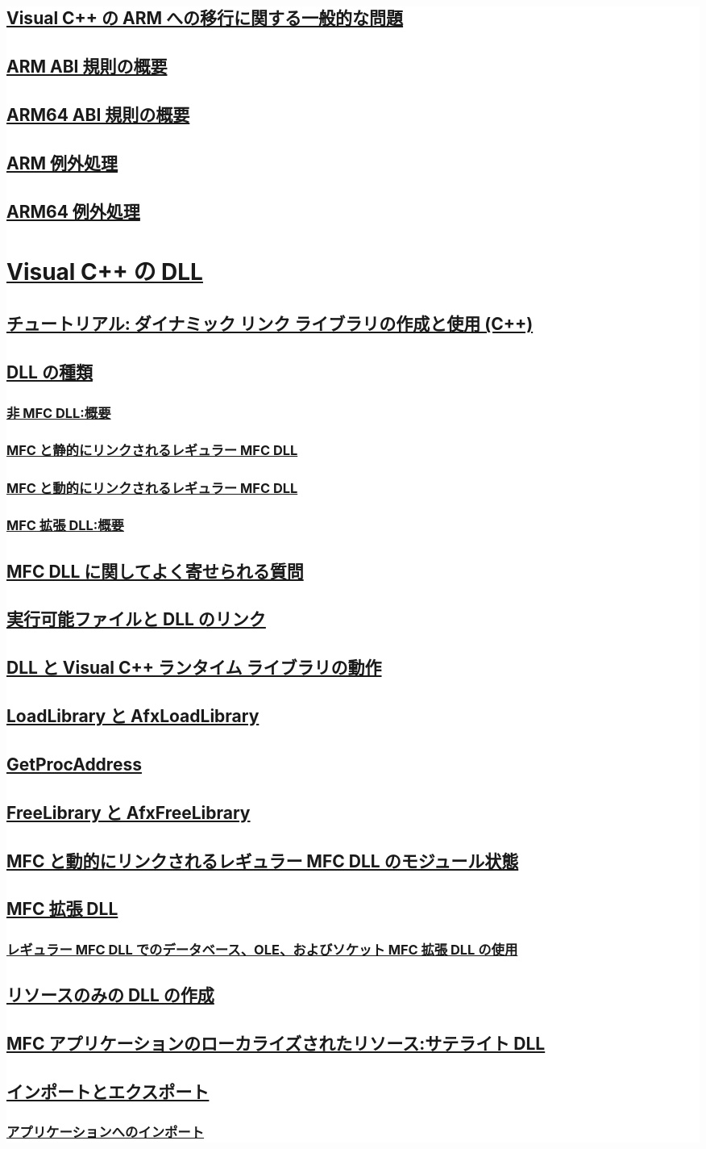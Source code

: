 ## [Visual C++ の ARM への移行に関する一般的な問題](common-visual-cpp-arm-migration-issues.md)
## [ARM ABI 規則の概要](overview-of-arm-abi-conventions.md)
## [ARM64 ABI 規則の概要](arm64-windows-abi-conventions.md)
## [ARM 例外処理](arm-exception-handling.md)
## [ARM64 例外処理](arm64-exception-handling.md)
# [Visual C++ の DLL](dlls-in-visual-cpp.md)
## [チュートリアル: ダイナミック リンク ライブラリの作成と使用 (C++)](walkthrough-creating-and-using-a-dynamic-link-library-cpp.md)
## [DLL の種類](kinds-of-dlls.md)
### [非 MFC DLL:概要](non-mfc-dlls-overview.md)
### [MFC と静的にリンクされるレギュラー MFC DLL](regular-dlls-statically-linked-to-mfc.md)
### [MFC と動的にリンクされるレギュラー MFC DLL](regular-dlls-dynamically-linked-to-mfc.md)
### [MFC 拡張 DLL:概要](extension-dlls-overview.md)
## [MFC DLL に関してよく寄せられる質問](dll-frequently-asked-questions.md)
## [実行可能ファイルと DLL のリンク](linking-an-executable-to-a-dll.md)
## [DLL と Visual C++ ランタイム ライブラリの動作](run-time-library-behavior.md)
## [LoadLibrary と AfxLoadLibrary](loadlibrary-and-afxloadlibrary.md)
## [GetProcAddress](getprocaddress.md)
## [FreeLibrary と AfxFreeLibrary](freelibrary-and-afxfreelibrary.md)
## [MFC と動的にリンクされるレギュラー MFC DLL のモジュール状態](module-states-of-a-regular-dll-dynamically-linked-to-mfc.md)
## [MFC 拡張 DLL](extension-dlls.md)
### [レギュラー MFC DLL でのデータベース、OLE、およびソケット MFC 拡張 DLL の使用](using-database-ole-and-sockets-extension-dlls-in-regular-dlls.md)
## [リソースのみの DLL の作成](creating-a-resource-only-dll.md)
## [MFC アプリケーションのローカライズされたリソース:サテライト DLL](localized-resources-in-mfc-applications-satellite-dlls.md)
## [インポートとエクスポート](importing-and-exporting.md)
### [アプリケーションへのインポート](importing-into-an-application.md)
